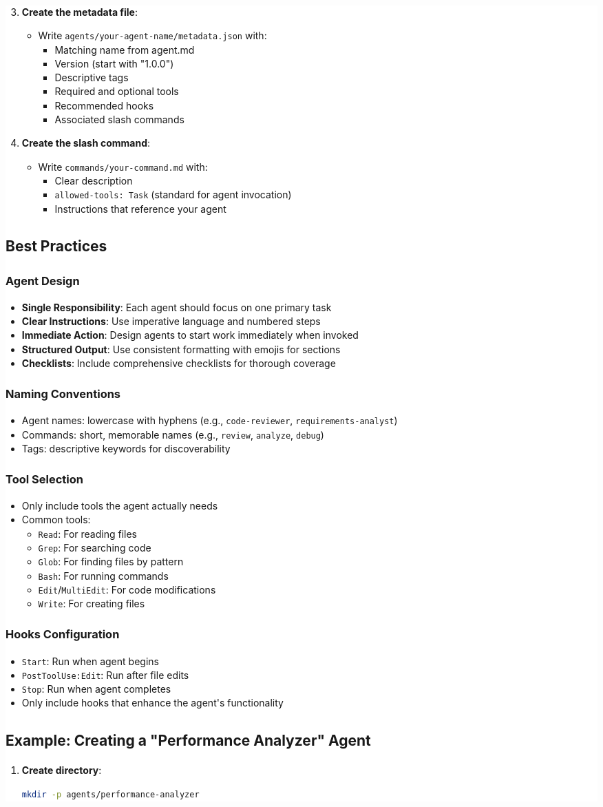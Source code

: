 3. **Create the metadata file**:
   - Write `agents/your-agent-name/metadata.json` with:
     - Matching name from agent.md
     - Version (start with "1.0.0")
     - Descriptive tags
     - Required and optional tools
     - Recommended hooks
     - Associated slash commands

4. **Create the slash command**:
   - Write `commands/your-command.md` with:
     - Clear description
     - `allowed-tools: Task` (standard for agent invocation)
     - Instructions that reference your agent

## Best Practices

### Agent Design
- **Single Responsibility**: Each agent should focus on one primary task
- **Clear Instructions**: Use imperative language and numbered steps
- **Immediate Action**: Design agents to start work immediately when invoked
- **Structured Output**: Use consistent formatting with emojis for sections
- **Checklists**: Include comprehensive checklists for thorough coverage

### Naming Conventions
- Agent names: lowercase with hyphens (e.g., `code-reviewer`, `requirements-analyst`)
- Commands: short, memorable names (e.g., `review`, `analyze`, `debug`)
- Tags: descriptive keywords for discoverability

### Tool Selection
- Only include tools the agent actually needs
- Common tools:
  - `Read`: For reading files
  - `Grep`: For searching code
  - `Glob`: For finding files by pattern
  - `Bash`: For running commands
  - `Edit`/`MultiEdit`: For code modifications
  - `Write`: For creating files

### Hooks Configuration
- `Start`: Run when agent begins
- `PostToolUse:Edit`: Run after file edits
- `Stop`: Run when agent completes
- Only include hooks that enhance the agent's functionality

## Example: Creating a "Performance Analyzer" Agent

1. **Create directory**:
   ```bash
   mkdir -p agents/performance-analyzer
   ```

